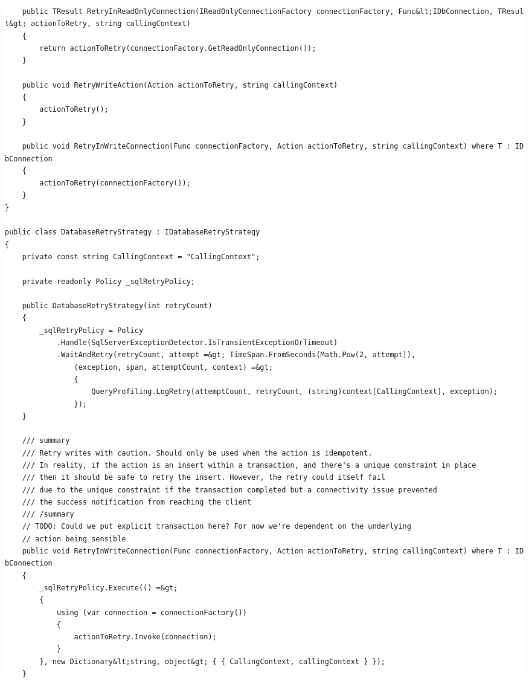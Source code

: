         public TResult RetryInReadOnlyConnection(IReadOnlyConnectionFactory connectionFactory, Func&lt;IDbConnection, TResult&gt; actionToRetry, string callingContext)
        {
            return actionToRetry(connectionFactory.GetReadOnlyConnection());
        }

        public void RetryWriteAction(Action actionToRetry, string callingContext)
        {
            actionToRetry();
        }

        public void RetryInWriteConnection(Func connectionFactory, Action actionToRetry, string callingContext) where T : IDbConnection
        {
            actionToRetry(connectionFactory());
        }
    }

    public class DatabaseRetryStrategy : IDatabaseRetryStrategy
    {
        private const string CallingContext = "CallingContext";

        private readonly Policy _sqlRetryPolicy;

        public DatabaseRetryStrategy(int retryCount)
        {
            _sqlRetryPolicy = Policy
                .Handle(SqlServerExceptionDetector.IsTransientExceptionOrTimeout)
                .WaitAndRetry(retryCount, attempt =&gt; TimeSpan.FromSeconds(Math.Pow(2, attempt)),
                    (exception, span, attemptCount, context) =&gt;
                    {
                        QueryProfiling.LogRetry(attemptCount, retryCount, (string)context[CallingContext], exception);
                    });
        }

        /// summary
        /// Retry writes with caution. Should only be used when the action is idempotent. 
        /// In reality, if the action is an insert within a transaction, and there's a unique constraint in place
        /// then it should be safe to retry the insert. However, the retry could itself fail
        /// due to the unique constraint if the transaction completed but a connectivity issue prevented 
        /// the success notification from reaching the client
        /// /summary
        // TODO: Could we put explicit transaction here? For now we're dependent on the underlying
        // action being sensible
        public void RetryInWriteConnection(Func connectionFactory, Action actionToRetry, string callingContext) where T : IDbConnection
        {
            _sqlRetryPolicy.Execute(() =&gt;
            {
                using (var connection = connectionFactory())
                {
                    actionToRetry.Invoke(connection);
                }
            }, new Dictionary&lt;string, object&gt; { { CallingContext, callingContext } });
        }
